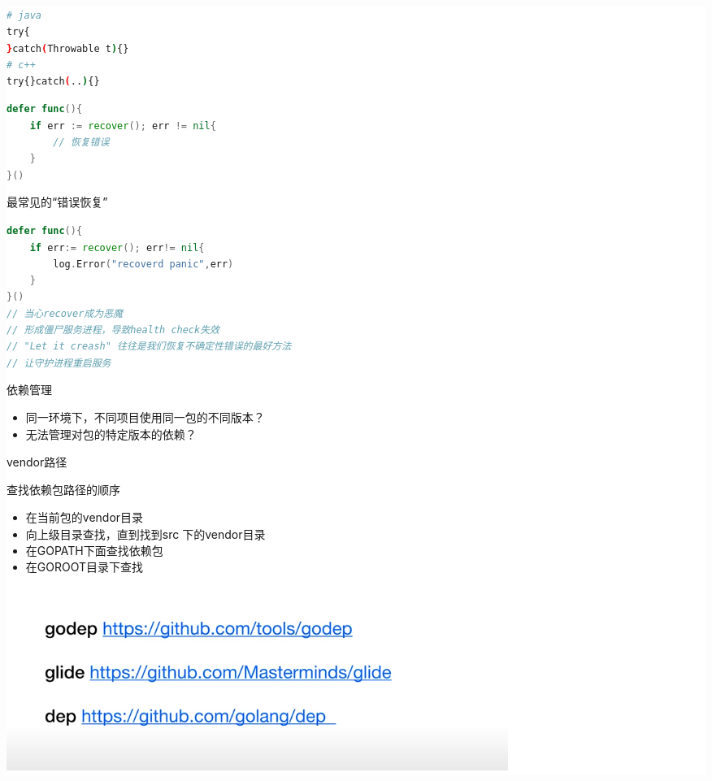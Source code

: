 ```sh
# java
try{
}catch(Throwable t){}
# c++
try{}catch(..){}
```

```go
defer func(){
    if err := recover(); err != nil{
        // 恢复错误
    }
}()
```



最常见的“错误恢复”

```go
defer func(){
    if err:= recover(); err!= nil{
        log.Error("recoverd panic",err)
    } 
}()
// 当心recover成为恶魔
// 形成僵尸服务进程，导致health check失效
// "Let it creash" 往往是我们恢复不确定性错误的最好方法
// 让守护进程重启服务
```



依赖管理

- 同一环境下，不同项目使用同一包的不同版本？
- 无法管理对包的特定版本的依赖？

vendor路径

查找依赖包路径的顺序

- 在当前包的vendor目录
- 向上级目录查找，直到找到src 下的vendor目录
- 在GOPATH下面查找依赖包
- 在GOROOT目录下查找

![image-20211118103743747](%E6%9E%81%E5%AE%A2%E6%97%B6%E9%97%B4go%E5%AD%A6%E4%B9%A0%E7%AC%94%E8%AE%B0/image-20211118103743747.png)
